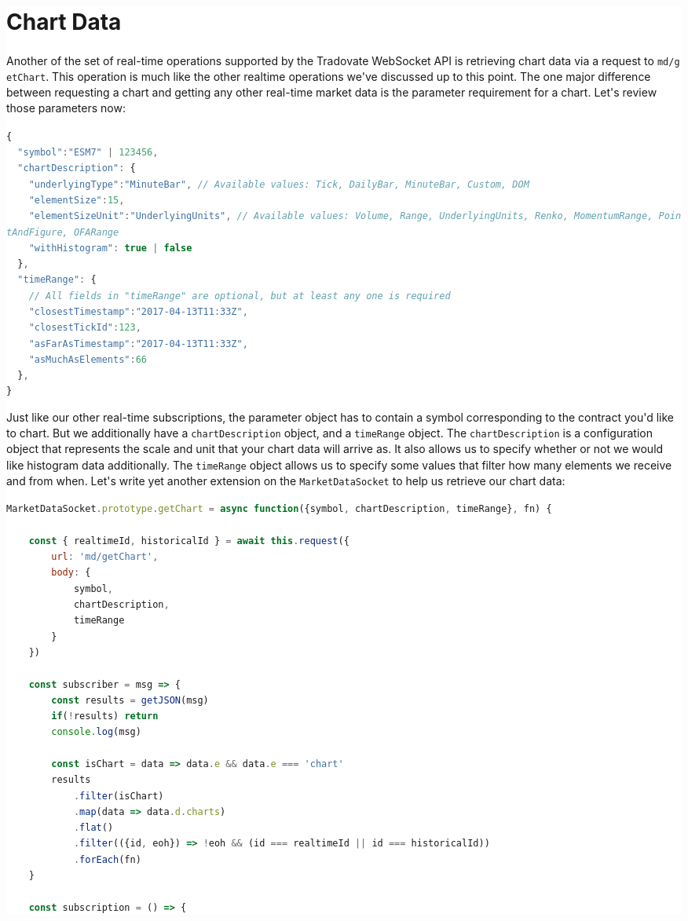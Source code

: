 # Chart Data
Another of the set of real-time operations supported by the Tradovate WebSocket API is retrieving chart data via a request to `md/getChart`. 
This operation is much like the other realtime operations we've discussed up to this point. The one major difference between requesting a chart and
getting any other real-time market data is the parameter requirement for a chart. Let's review those parameters now:

```js
{
  "symbol":"ESM7" | 123456,
  "chartDescription": {
    "underlyingType":"MinuteBar", // Available values: Tick, DailyBar, MinuteBar, Custom, DOM
    "elementSize":15,
    "elementSizeUnit":"UnderlyingUnits", // Available values: Volume, Range, UnderlyingUnits, Renko, MomentumRange, PointAndFigure, OFARange
    "withHistogram": true | false
  },
  "timeRange": {
    // All fields in "timeRange" are optional, but at least any one is required
    "closestTimestamp":"2017-04-13T11:33Z",
    "closestTickId":123,
    "asFarAsTimestamp":"2017-04-13T11:33Z",
    "asMuchAsElements":66
  },
}
```

Just like our other real-time subscriptions, the parameter object has to contain a symbol corresponding to the contract you'd like to chart. But we additionally 
have a `chartDescription` object, and a `timeRange` object. The `chartDescription` is a configuration object that represents the scale and unit that your chart
data will arrive as. It also allows us to specify whether or not we would like histogram data additionally. The `timeRange` object allows us to specify some
values that filter how many elements we receive and from when. Let's write yet another extension on the `MarketDataSocket` to help us retrieve our chart data:

```js
MarketDataSocket.prototype.getChart = async function({symbol, chartDescription, timeRange}, fn) {

    const { realtimeId, historicalId } = await this.request({
        url: 'md/getChart',
        body: {
            symbol,
            chartDescription,
            timeRange
        }
    })

    const subscriber = msg => {
        const results = getJSON(msg)
        if(!results) return
        console.log(msg)

        const isChart = data => data.e && data.e === 'chart'
        results
            .filter(isChart)
            .map(data => data.d.charts)
            .flat()
            .filter(({id, eoh}) => !eoh && (id === realtimeId || id === historicalId))
            .forEach(fn)
    }

    const subscription = () => {
```